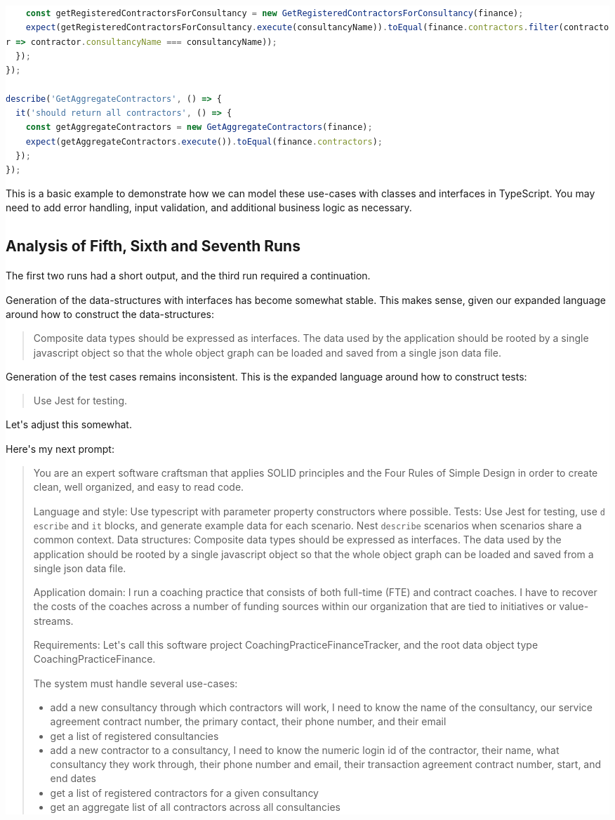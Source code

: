 ```typescript
    const getRegisteredContractorsForConsultancy = new GetRegisteredContractorsForConsultancy(finance);
    expect(getRegisteredContractorsForConsultancy.execute(consultancyName)).toEqual(finance.contractors.filter(contractor => contractor.consultancyName === consultancyName));
  });
});

describe('GetAggregateContractors', () => {
  it('should return all contractors', () => {
    const getAggregateContractors = new GetAggregateContractors(finance);
    expect(getAggregateContractors.execute()).toEqual(finance.contractors);
  });
});
```

This is a basic example to demonstrate how we can model these use-cases with classes and interfaces in TypeScript. You may need to add error handling, input validation, and additional business logic as necessary.

## Analysis of Fifth, Sixth and Seventh Runs

The first two runs had a short output, and the third run required a continuation.

Generation of the data-structures with interfaces has become somewhat stable. This makes sense, given our expanded language around how to construct the data-structures:

> Composite data types should be expressed as interfaces. The data used by the application should be rooted by a single javascript object so that the whole object graph can be loaded and saved from a single json data file.

Generation of the test cases remains inconsistent. This is the expanded language around how to construct tests:

> Use Jest for testing.

Let's adjust this somewhat.

Here's my next prompt:

> You are an expert software craftsman that applies SOLID principles and the Four Rules of Simple Design in order to create clean, well organized, and easy to read code.
> 
> Language and style: Use typescript with parameter property constructors where possible.
> Tests: Use Jest for testing, use `describe` and `it` blocks, and generate example data for each scenario. Nest `describe` scenarios when scenarios share a common context.
> Data structures: Composite data types should be expressed as interfaces. The data used by the application should be rooted by a single javascript object so that the whole object graph can be loaded and saved from a single json data file.
> 
> Application domain: I run a coaching practice that consists of both full-time (FTE) and contract coaches. I have to recover the costs of the coaches across a number of funding sources within our organization that are tied to initiatives or value-streams.
> 
> Requirements: Let's call this software project CoachingPracticeFinanceTracker, and the root data object type CoachingPracticeFinance.
> 
> The system must handle several use-cases:
> - add a new consultancy through which contractors will work, I need to know the name of the consultancy, our service agreement contract number, the primary contact, their phone number, and their email
> - get a list of registered consultancies
> - add a new contractor to a consultancy, I need to know the numeric login id of the contractor, their name, what consultancy they work through, their phone number and email, their transaction agreement contract number, start, and end dates
> - get a list of registered contractors for a given consultancy
> - get an aggregate list of all contractors across all consultancies